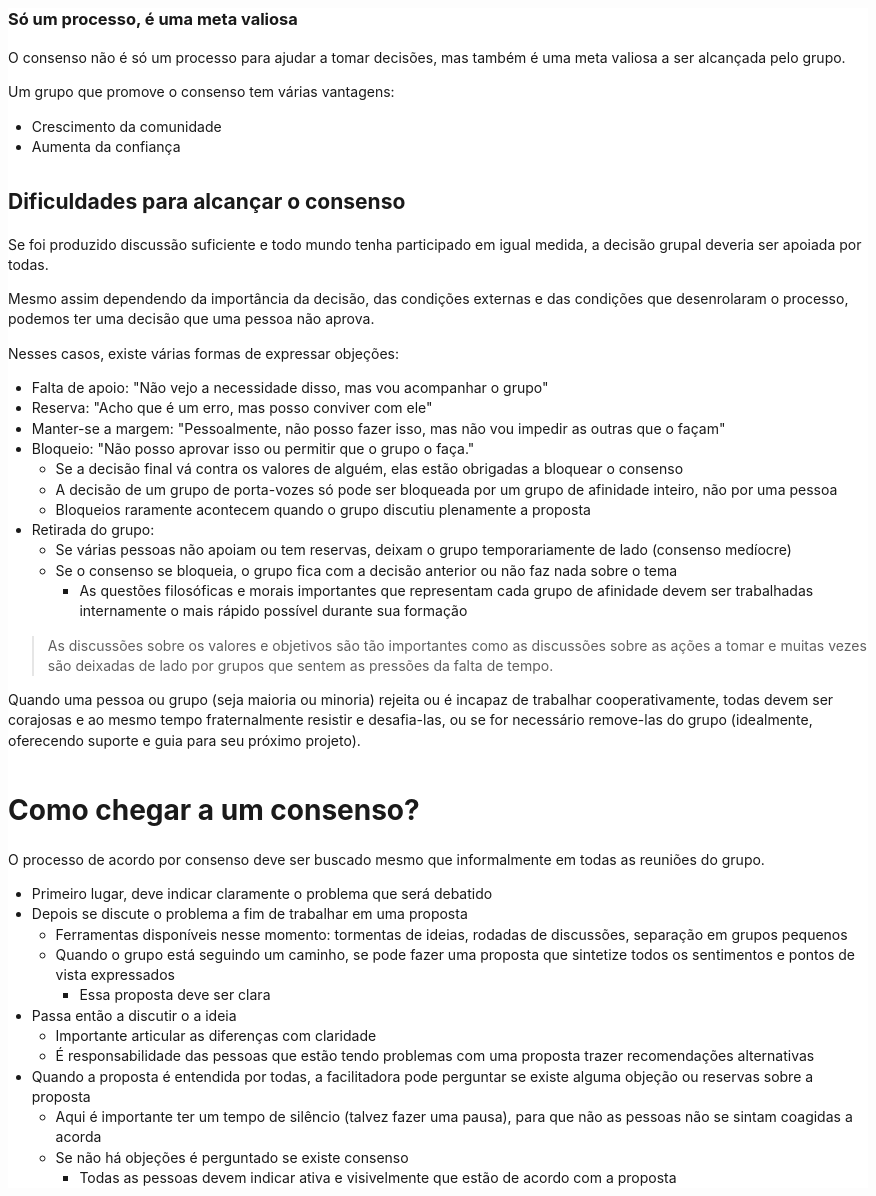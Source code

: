 ### Só um processo, é uma meta valiosa

O consenso não é só um processo para ajudar a tomar decisões, mas também é uma meta valiosa a ser alcançada pelo grupo.

Um grupo que promove o consenso tem várias vantagens:

- Crescimento da comunidade
- Aumenta da confiança

## Dificuldades para alcançar o consenso

Se foi produzido discussão suficiente e todo mundo tenha participado em igual medida, a decisão grupal deveria ser apoiada por todas.

Mesmo assim dependendo da importância da decisão, das condições externas e das condições que desenrolaram o processo, podemos ter uma decisão que uma pessoa não aprova.

Nesses casos, existe várias formas de expressar objeções:

- Falta de apoio: "Não vejo a necessidade disso, mas vou acompanhar o grupo"
- Reserva: "Acho que é um erro, mas posso conviver com ele"
- Manter-se a margem: "Pessoalmente, não posso fazer isso, mas não vou impedir as outras que o façam"
- Bloqueio: "Não posso aprovar isso ou permitir que o grupo o faça."
	- Se a decisão final vá contra os valores de alguém, elas estão obrigadas a bloquear o consenso
	- A decisão de um grupo de porta-vozes só pode ser bloqueada por um grupo de afinidade inteiro, não por uma pessoa
	- Bloqueios raramente acontecem quando o grupo discutiu plenamente a proposta
- Retirada do grupo:
	- Se várias pessoas não apoiam ou tem reservas, deixam o grupo temporariamente de lado (consenso medíocre)
	- Se o consenso se bloqueia, o grupo fica com a decisão anterior ou não faz nada sobre o tema
		- As questões filosóficas e morais importantes que representam cada grupo de afinidade devem ser trabalhadas internamente o mais rápido possível durante sua formação

> As discussões sobre os valores e objetivos são tão importantes como as discussões sobre as ações a tomar e muitas vezes são deixadas de lado por grupos que sentem as pressões da falta de tempo.

Quando uma pessoa ou grupo (seja maioria ou minoria) rejeita ou é incapaz de trabalhar cooperativamente, todas devem ser corajosas e ao mesmo tempo fraternalmente resistir e desafia-las, ou se for necessário remove-las do grupo (idealmente, oferecendo suporte e guia para seu próximo projeto).

# Como chegar a um consenso?

O processo de acordo por consenso deve ser buscado mesmo que informalmente em todas as reuniões do grupo.

- Primeiro lugar, deve indicar claramente o problema que será debatido
- Depois se discute o problema a fim de trabalhar em uma proposta
	- Ferramentas disponíveis nesse momento: tormentas de ideias, rodadas de discussões, separação em grupos pequenos
	- Quando o grupo está seguindo um caminho, se pode fazer uma proposta que sintetize todos os sentimentos e pontos de vista expressados
		- Essa proposta deve ser clara
- Passa então a discutir o a ideia
	- Importante articular as diferenças com claridade
	- É responsabilidade das pessoas que estão tendo problemas com uma proposta trazer recomendações alternativas
- Quando a proposta é entendida por todas, a facilitadora pode perguntar se existe alguma objeção ou reservas sobre a proposta
	- Aqui é importante ter um tempo de silêncio (talvez fazer uma pausa), para que não as pessoas não se sintam coagidas a acorda
	- Se não há objeções é perguntado se existe consenso
		- Todas as pessoas devem indicar ativa e visivelmente que estão de acordo com a proposta